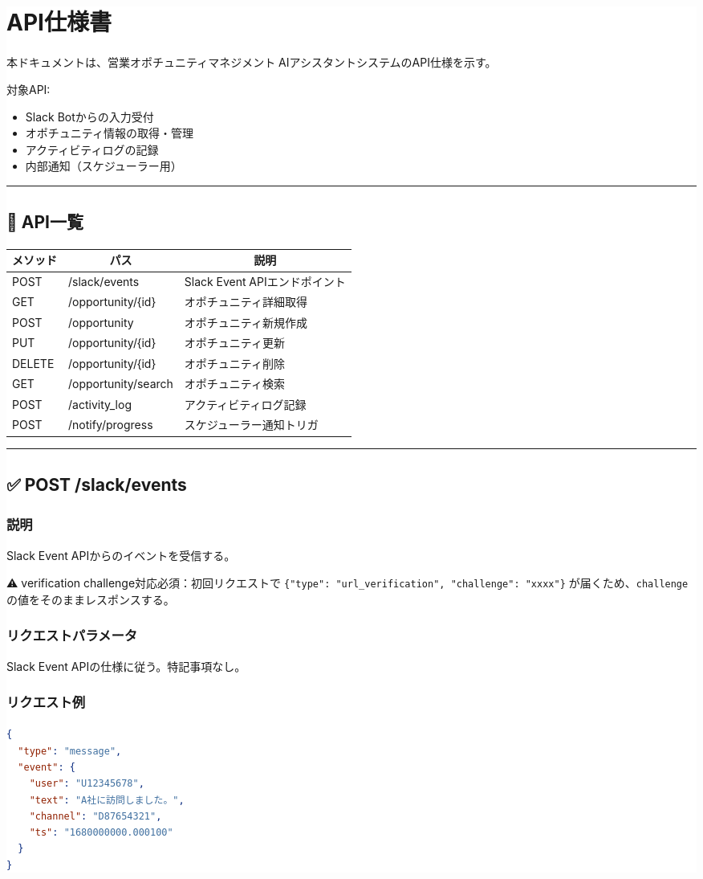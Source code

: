 
# API仕様書

本ドキュメントは、営業オポチュニティマネジメント AIアシスタントシステムのAPI仕様を示す。

対象API:
- Slack Botからの入力受付
- オポチュニティ情報の取得・管理
- アクティビティログの記録
- 内部通知（スケジューラー用）

---

## 🎯 API一覧

| メソッド | パス                | 説明                          |
| -------- | ------------------- | ----------------------------- |
| POST     | /slack/events       | Slack Event APIエンドポイント |
| GET      | /opportunity/{id}   | オポチュニティ詳細取得        |
| POST     | /opportunity        | オポチュニティ新規作成        |
| PUT      | /opportunity/{id}   | オポチュニティ更新            |
| DELETE   | /opportunity/{id}   | オポチュニティ削除            |
| GET      | /opportunity/search | オポチュニティ検索            |
| POST     | /activity_log       | アクティビティログ記録        |
| POST     | /notify/progress    | スケジューラー通知トリガ      |

---

## ✅ POST /slack/events

### 説明
Slack Event APIからのイベントを受信する。

⚠️ verification challenge対応必須：初回リクエストで `{"type": "url_verification", "challenge": "xxxx"}` が届くため、`challenge` の値をそのままレスポンスする。

### リクエストパラメータ
Slack Event APIの仕様に従う。特記事項なし。

### リクエスト例
```json
{
  "type": "message",
  "event": {
    "user": "U12345678",
    "text": "A社に訪問しました。",
    "channel": "D87654321",
    "ts": "1680000000.000100"
  }
}
```

